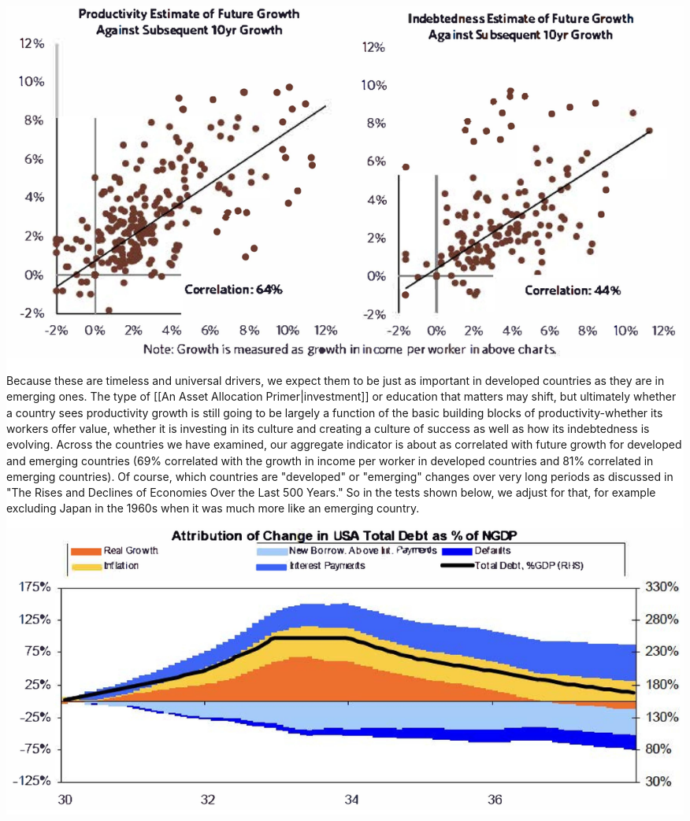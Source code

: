 ![](Attachments/EconomicMachine_page_7_Figure_4.jpeg)

Because these are timeless and universal drivers, we expect them to be just as important in developed countries as they are in emerging ones. The type of [[An Asset Allocation Primer|investment]] or education that matters may shift, but ultimately whether a country sees productivity growth is still going to be largely a function of the basic building blocks of productivity-whether its workers offer value, whether it is investing in its culture and creating a culture of success as well as how its indebtedness is evolving. Across the countries we have examined, our aggregate indicator is about as correlated with future growth for developed and emerging countries (69% correlated with the growth in income per worker in developed countries and 81% correlated in emerging countries). Of course, which countries are "developed" or "emerging" changes over very long periods as discussed in "The Rises and Declines of Economies Over the Last 500 Years." So in the tests shown below, we adjust for that, for example excluding Japan in the 1960s when it was much more like an emerging country.

![](Attachments/EconomicMachine_page_8_Figure_1.jpeg)
